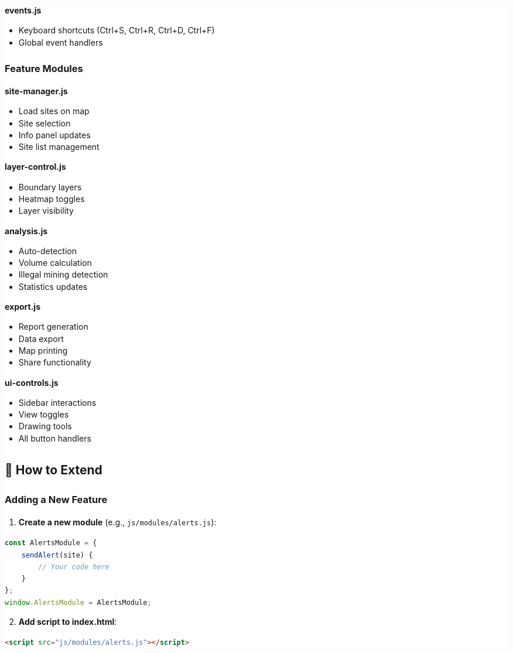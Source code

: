 **events.js**
- Keyboard shortcuts (Ctrl+S, Ctrl+R, Ctrl+D, Ctrl+F)
- Global event handlers

### Feature Modules

**site-manager.js**
- Load sites on map
- Site selection
- Info panel updates
- Site list management

**layer-control.js**
- Boundary layers
- Heatmap toggles
- Layer visibility

**analysis.js**
- Auto-detection
- Volume calculation
- Illegal mining detection
- Statistics updates

**export.js**
- Report generation
- Data export
- Map printing
- Share functionality

**ui-controls.js**
- Sidebar interactions
- View toggles
- Drawing tools
- All button handlers

## 🔧 How to Extend

### Adding a New Feature

1. **Create a new module** (e.g., `js/modules/alerts.js`):
```javascript
const AlertsModule = {
    sendAlert(site) {
        // Your code here
    }
};
window.AlertsModule = AlertsModule;
```

2. **Add script to index.html**:
```html
<script src="js/modules/alerts.js"></script>
```
